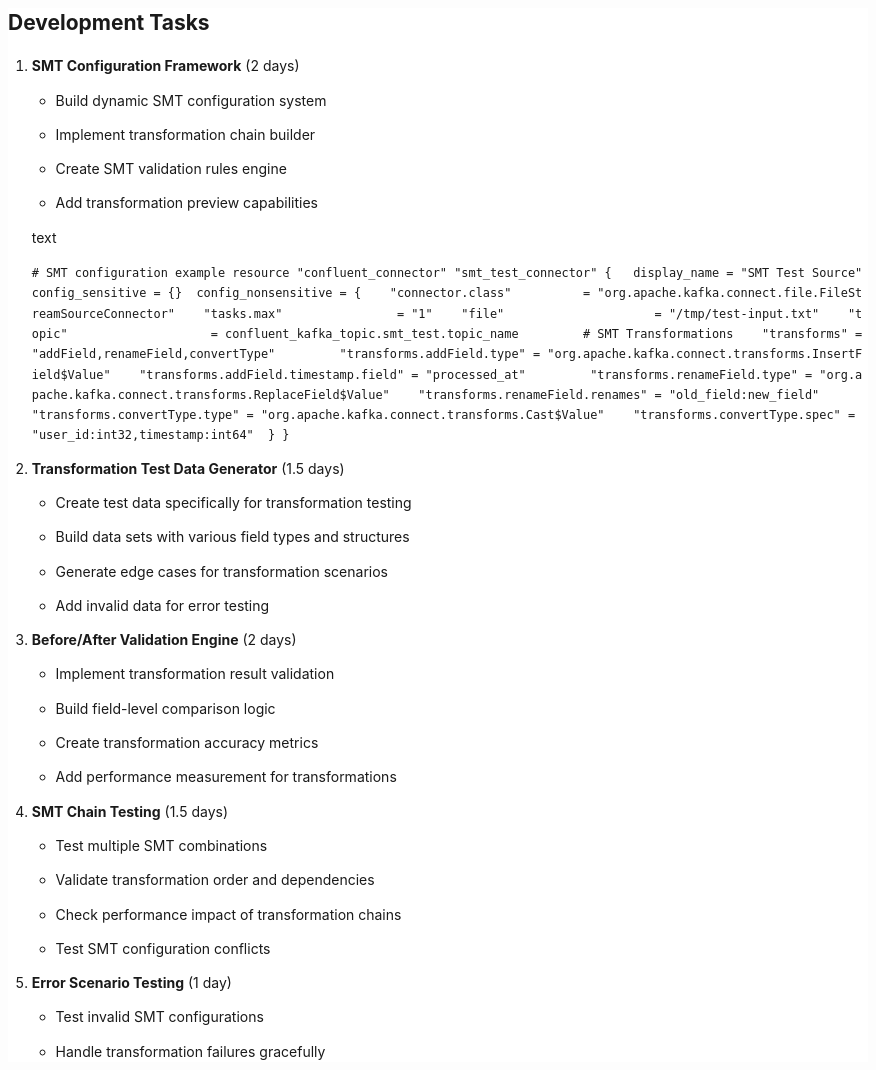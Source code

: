 
## Development Tasks

1. **SMT Configuration Framework** (2 days)
    
    - Build dynamic SMT configuration system
        
    - Implement transformation chain builder
        
    - Create SMT validation rules engine
        
    - Add transformation preview capabilities
        
    
    text
    
    `# SMT configuration example resource "confluent_connector" "smt_test_connector" {   display_name = "SMT Test Source"  config_sensitive = {}  config_nonsensitive = {    "connector.class"          = "org.apache.kafka.connect.file.FileStreamSourceConnector"    "tasks.max"                = "1"    "file"                     = "/tmp/test-input.txt"    "topic"                    = confluent_kafka_topic.smt_test.topic_name         # SMT Transformations    "transforms" = "addField,renameField,convertType"         "transforms.addField.type" = "org.apache.kafka.connect.transforms.InsertField$Value"    "transforms.addField.timestamp.field" = "processed_at"         "transforms.renameField.type" = "org.apache.kafka.connect.transforms.ReplaceField$Value"    "transforms.renameField.renames" = "old_field:new_field"         "transforms.convertType.type" = "org.apache.kafka.connect.transforms.Cast$Value"    "transforms.convertType.spec" = "user_id:int32,timestamp:int64"  } }`
    
2. **Transformation Test Data Generator** (1.5 days)
    
    - Create test data specifically for transformation testing
        
    - Build data sets with various field types and structures
        
    - Generate edge cases for transformation scenarios
        
    - Add invalid data for error testing
        
3. **Before/After Validation Engine** (2 days)
    
    - Implement transformation result validation
        
    - Build field-level comparison logic
        
    - Create transformation accuracy metrics
        
    - Add performance measurement for transformations
        
4. **SMT Chain Testing** (1.5 days)
    
    - Test multiple SMT combinations
        
    - Validate transformation order and dependencies
        
    - Check performance impact of transformation chains
        
    - Test SMT configuration conflicts
        
5. **Error Scenario Testing** (1 day)
    
    - Test invalid SMT configurations
        
    - Handle transformation failures gracefully
        